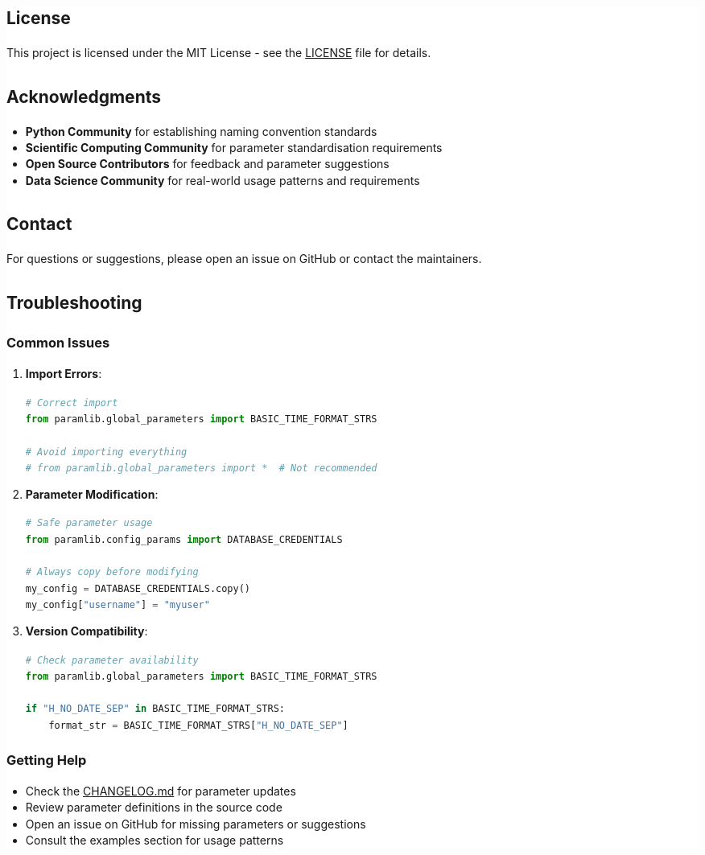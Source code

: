 ## License

This project is licensed under the MIT License - see the [LICENSE](LICENSE) file for details.

## Acknowledgments

- **Python Community** for establishing naming convention standards
- **Scientific Computing Community** for parameter standardisation requirements
- **Open Source Contributors** for feedback and parameter suggestions
- **Data Science Community** for real-world usage patterns and requirements

## Contact

For questions or suggestions, please open an issue on GitHub or contact the maintainers.

## Troubleshooting

### Common Issues

1. **Import Errors**:

   ```python
   # Correct import
   from paramlib.global_parameters import BASIC_TIME_FORMAT_STRS
   
   # Avoid importing everything
   # from paramlib.global_parameters import *  # Not recommended
   ```

2. **Parameter Modification**:

   ```python
   # Safe parameter usage
   from paramlib.config_params import DATABASE_CREDENTIALS
   
   # Always copy before modifying
   my_config = DATABASE_CREDENTIALS.copy()
   my_config["username"] = "myuser"
   ```

3. **Version Compatibility**:

   ```python
   # Check parameter availability
   from paramlib.global_parameters import BASIC_TIME_FORMAT_STRS
   
   if "H_NO_DATE_SEP" in BASIC_TIME_FORMAT_STRS:
       format_str = BASIC_TIME_FORMAT_STRS["H_NO_DATE_SEP"]
   ```

### Getting Help

- Check the [CHANGELOG.md](CHANGELOG.md) for parameter updates
- Review parameter definitions in the source code
- Open an issue on GitHub for missing parameters or suggestions
- Consult the examples section for usage patterns
